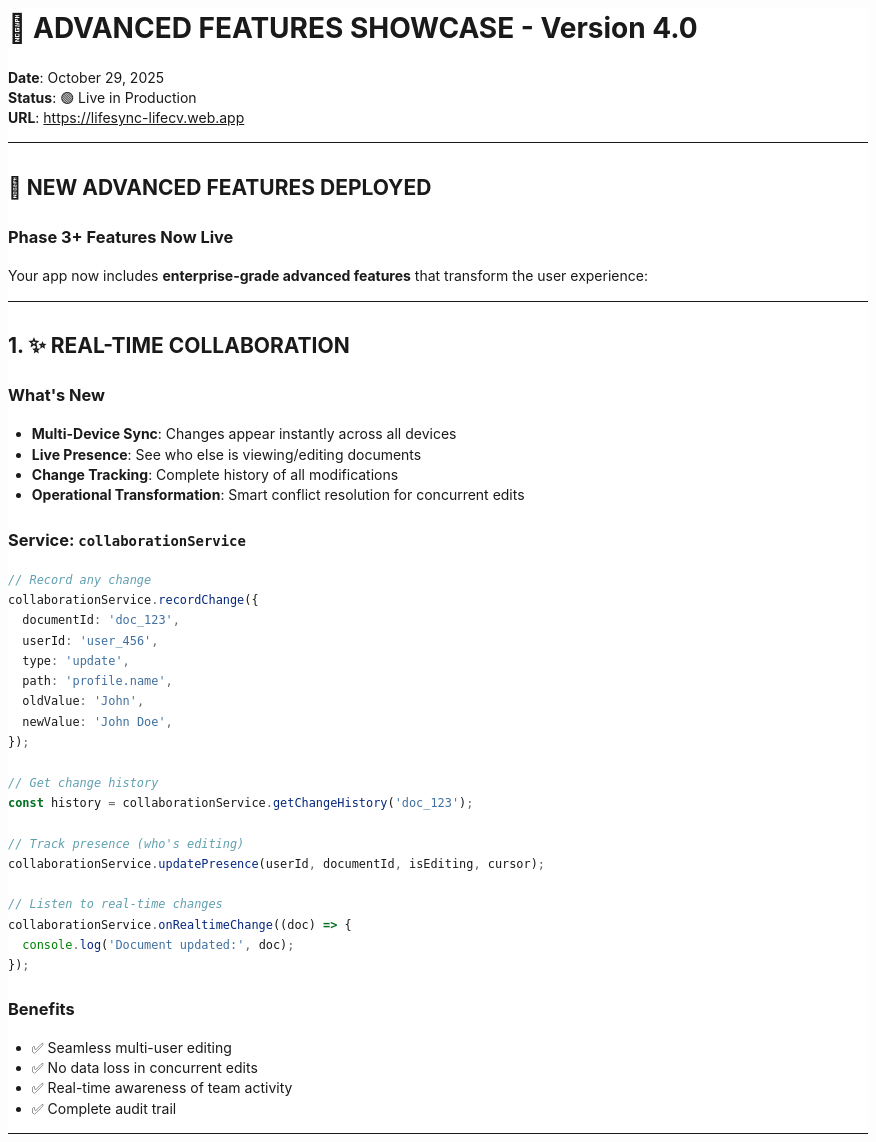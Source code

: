 # 🚀 ADVANCED FEATURES SHOWCASE - Version 4.0

**Date**: October 29, 2025  
**Status**: 🟢 Live in Production  
**URL**: https://lifesync-lifecv.web.app

---

## 🎉 NEW ADVANCED FEATURES DEPLOYED

### Phase 3+ Features Now Live

Your app now includes **enterprise-grade advanced features** that transform the user experience:

---

## 1. ✨ REAL-TIME COLLABORATION

### What's New
- **Multi-Device Sync**: Changes appear instantly across all devices
- **Live Presence**: See who else is viewing/editing documents
- **Change Tracking**: Complete history of all modifications
- **Operational Transformation**: Smart conflict resolution for concurrent edits

### Service: `collaborationService`
```typescript
// Record any change
collaborationService.recordChange({
  documentId: 'doc_123',
  userId: 'user_456',
  type: 'update',
  path: 'profile.name',
  oldValue: 'John',
  newValue: 'John Doe',
});

// Get change history
const history = collaborationService.getChangeHistory('doc_123');

// Track presence (who's editing)
collaborationService.updatePresence(userId, documentId, isEditing, cursor);

// Listen to real-time changes
collaborationService.onRealtimeChange((doc) => {
  console.log('Document updated:', doc);
});
```

### Benefits
- ✅ Seamless multi-user editing
- ✅ No data loss in concurrent edits
- ✅ Real-time awareness of team activity
- ✅ Complete audit trail

---